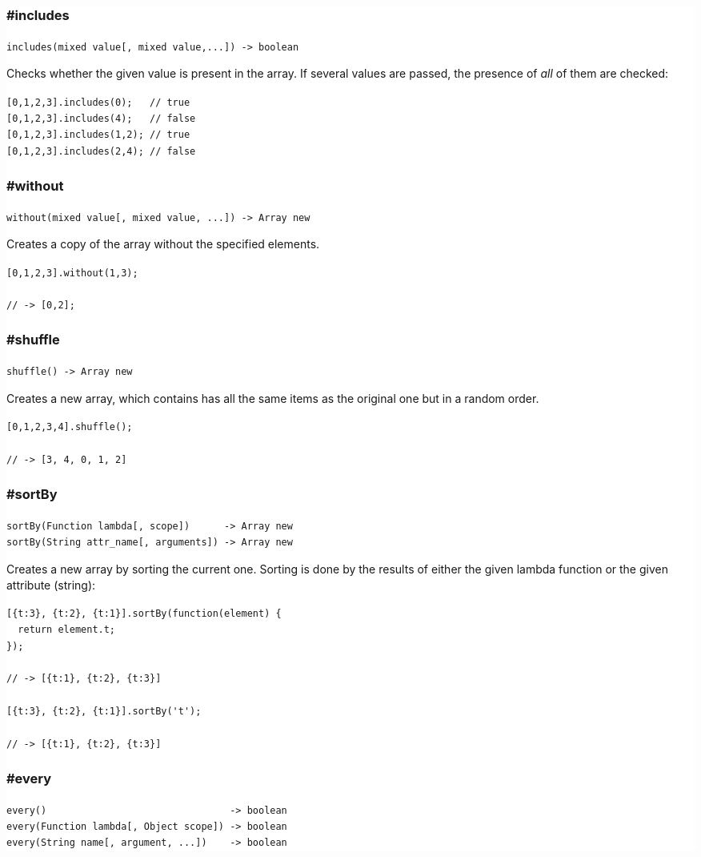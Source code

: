 

### #includes

    includes(mixed value[, mixed value,...]) -> boolean

Checks whether the given value is present in the array. If several
values are passed, the presence of _all_ of them are checked:

    [0,1,2,3].includes(0);   // true
    [0,1,2,3].includes(4);   // false
    [0,1,2,3].includes(1,2); // true
    [0,1,2,3].includes(2,4); // false


### #without

    without(mixed value[, mixed value, ...]) -> Array new

Creates a copy of the array without the specified elements.

    [0,1,2,3].without(1,3);

    // -> [0,2];


### #shuffle

    shuffle() -> Array new

Creates a new array, which contains has all the same items as the
original one but in a random order.

    [0,1,2,3,4].shuffle();

    // -> [3, 4, 0, 1, 2]

### #sortBy

    sortBy(Function lambda[, scope])      -> Array new
    sortBy(String attr_name[, arguments]) -> Array new

Creates a new array by sorting the current one. Sorting is done
by the results of either the given lambda function or the given
attribute (string):

    [{t:3}, {t:2}, {t:1}].sortBy(function(element) {
      return element.t;
    });

    // -> [{t:1}, {t:2}, {t:3}]

    [{t:3}, {t:2}, {t:1}].sortBy('t');

    // -> [{t:1}, {t:2}, {t:3}]

### #every

    every()                                -> boolean
    every(Function lambda[, Object scope]) -> boolean
    every(String name[, argument, ...])    -> boolean
